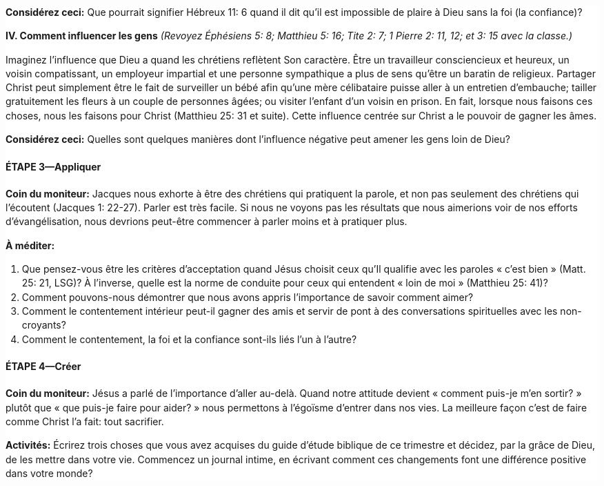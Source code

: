 **Considérez ceci:** Que pourrait signifier Hébreux 11: 6 quand il dit qu’il est impossible de plaire à Dieu sans la foi (la confiance)?    

**IV. Comment influencer les gens** *(Revoyez Éphésiens 5: 8; Matthieu 5: 16; Tite 2: 7; 1 Pierre 2: 11, 12; et 3: 15 avec la classe.)*

Imaginez l’influence que Dieu a quand les chrétiens reflètent Son caractère. Être un travailleur consciencieux et heureux, un voisin compatissant, un employeur impartial et une personne sympathique a plus de sens qu’être un baratin de religieux. Partager Christ peut simplement être le fait de surveiller un bébé afin qu’une mère célibataire puisse aller à un entretien d’embauche; tailler gratuitement les fleurs à un couple de personnes âgées; ou visiter l’enfant d’un voisin en prison. En fait, lorsque nous faisons ces choses, nous les faisons pour Christ (Matthieu 25: 31 et suite). Cette influence centrée sur Christ a le pouvoir de gagner les âmes.

**Considérez ceci:** Quelles sont quelques manières dont l’influence négative peut amener les gens loin de Dieu?

#### ÉTAPE 3—Appliquer

**Coin du moniteur:** Jacques nous exhorte à être des chrétiens qui pratiquent la parole, et non pas seulement des chrétiens qui l’écoutent (Jacques 1: 22-27). Parler est très facile. Si nous ne voyons pas les résultats que nous aimerions voir de nos efforts d’évangélisation, nous devrions peut-être commencer à parler moins et à pratiquer plus. 

**À méditer:**

1. Que pensez-vous être les critères d’acceptation quand Jésus choisit ceux qu’Il qualifie avec les paroles « c’est bien » (Matt. 25: 21, LSG)? À l’inverse, quelle est la norme de conduite pour ceux qui entendent « loin de moi » (Matthieu 25: 41)?
2. Comment pouvons-nous démontrer que nous avons appris l’importance de savoir comment aimer?
3. Comment le contentement intérieur peut-il gagner des amis et servir de pont à des conversations spirituelles avec les non-croyants?
4. Comment le contentement, la foi et la confiance sont-ils liés l’un à l’autre?

#### ÉTAPE 4—Créer

**Coin du moniteur:** Jésus a parlé de l’importance d’aller au-delà. Quand notre attitude devient « comment puis-je m’en sortir? » plutôt que « que puis-je faire pour aider? » nous permettons à l’égoïsme d’entrer dans nos vies. La meilleure façon c’est de faire comme Christ l’a fait: tout sacrifier. 

**Activités:** Écrirez trois choses que vous avez acquises du guide d’étude biblique de ce trimestre et décidez, par la grâce de Dieu, de les mettre dans votre vie. Commencez un journal intime, en écrivant comment ces changements font une différence positive dans votre monde? 
